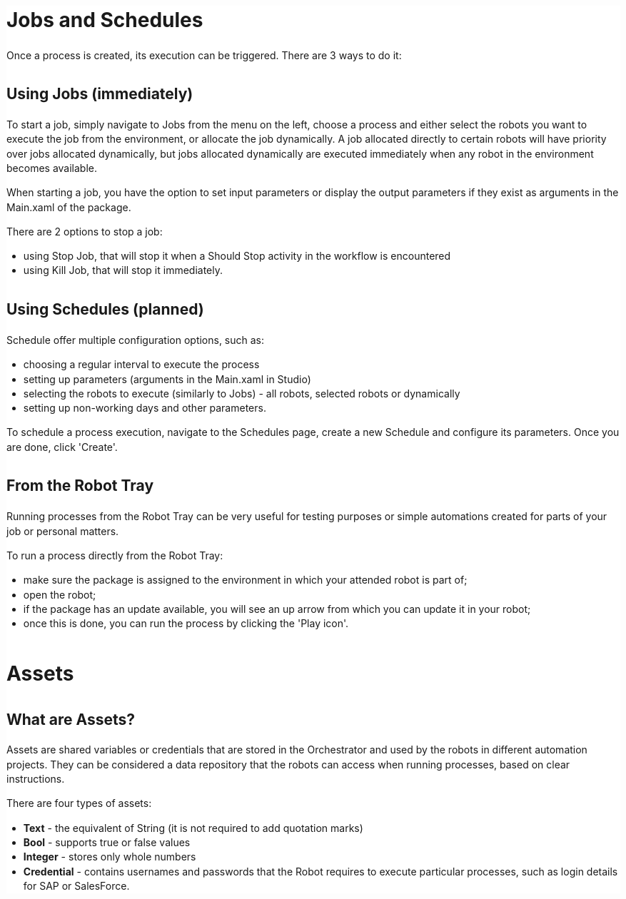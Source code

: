 # Jobs and Schedules
Once a process is created, its execution can be triggered. There are 3 ways to do it:

## Using Jobs (immediately)
To start a job, simply navigate to Jobs from the menu on the left, choose a process and either select the robots you want to execute the job from the environment, or allocate the job dynamically. A job allocated directly to certain robots will have priority over jobs allocated dynamically, but jobs allocated dynamically are executed immediately when any robot in the environment becomes available.

When starting a job, you have the option to set input parameters or display the output parameters if they exist as arguments in the Main.xaml of the package.

There are 2 options to stop a job:
- using Stop Job, that will stop it when a Should Stop activity in the workflow is encountered
- using Kill Job, that will stop it immediately.

## Using Schedules (planned)
Schedule offer multiple configuration options, such as:
- choosing a regular interval to execute the process
- setting up parameters (arguments in the Main.xaml in Studio)
- selecting the robots to execute (similarly to Jobs) - all robots, selected robots or dynamically
- setting up non-working days and other parameters.

To schedule a process execution, navigate to the Schedules page, create a new Schedule and configure its parameters. Once you are done, click 'Create'.

## From the Robot Tray
Running processes from the Robot Tray can be very useful for testing purposes or simple automations created for parts of your job or personal matters.

To run a process directly from the Robot Tray:
- make sure the package is assigned to the environment in which your attended robot is part of;
- open the robot;
- if the package has an update available, you will see an up arrow from which you can update it in your robot;
- once this is done, you can run the process by clicking the 'Play icon'.

# Assets
## What are Assets?
Assets are shared variables or credentials that are stored in the Orchestrator and used by the robots in different automation projects. They can be considered a data repository that the robots can access when running processes, based on clear instructions.

There are four types of assets:
- **Text** - the equivalent of String (it is not required to add quotation marks)
- **Bool** - supports true or false values
- **Integer** - stores only whole numbers
- **Credential** - contains usernames and passwords that the Robot requires to execute particular processes, such as login details for SAP or SalesForce.
